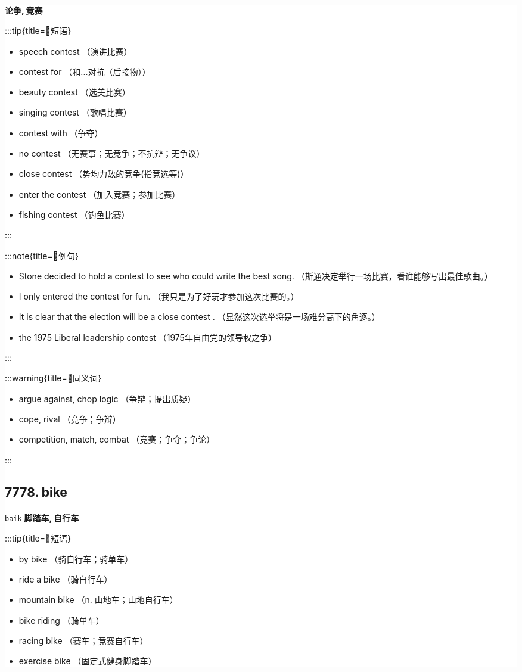 **论争, 竞赛**

:::tip{title=🤩短语}

- speech contest （演讲比赛）

- contest for （和...对抗（后接物））

- beauty contest （选美比赛）

- singing contest （歌唱比赛）

- contest with （争夺）

- no contest （无赛事；无竞争；不抗辩；无争议）

- close contest （势均力敌的竞争(指竞选等)）

- enter the contest （加入竞赛；参加比赛）

- fishing contest （钓鱼比赛）

:::

:::note{title=🎤例句}

- Stone decided to hold a contest to see who could write the best song. （斯通决定举行一场比赛，看谁能够写出最佳歌曲。）

- I only entered the contest for fun. （我只是为了好玩才参加这次比赛的。）

- It is clear that the election will be a close contest . （显然这次选举将是一场难分高下的角逐。）

- the 1975 Liberal leadership contest （1975年自由党的领导权之争）

:::

:::warning{title=🤔同义词}

- argue against, chop logic （争辩；提出质疑）

- cope, rival （竞争；争辩）

- competition, match, combat （竞赛；争夺；争论）

:::


## 7778. bike

`baik`  **脚踏车, 自行车**

:::tip{title=🤩短语}

- by bike （骑自行车；骑单车）

- ride a bike （骑自行车）

- mountain bike （n. 山地车；山地自行车）

- bike riding （骑单车）

- racing bike （赛车；竞赛自行车）

- exercise bike （固定式健身脚踏车）
